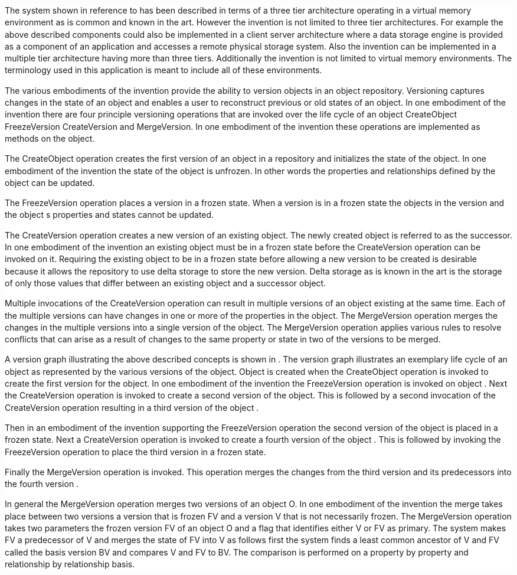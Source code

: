 The system shown in reference to has been described in terms of a three tier architecture operating in a virtual memory environment as is common and known in the art. However the invention is not limited to three tier architectures. For example the above described components could also be implemented in a client server architecture where a data storage engine is provided as a component of an application and accesses a remote physical storage system. Also the invention can be implemented in a multiple tier architecture having more than three tiers. Additionally the invention is not limited to virtual memory environments. The terminology used in this application is meant to include all of these environments.

The various embodiments of the invention provide the ability to version objects in an object repository. Versioning captures changes in the state of an object and enables a user to reconstruct previous or old states of an object. In one embodiment of the invention there are four principle versioning operations that are invoked over the life cycle of an object CreateObject FreezeVersion CreateVersion and MergeVersion. In one embodiment of the invention these operations are implemented as methods on the object.

The CreateObject operation creates the first version of an object in a repository and initializes the state of the object. In one embodiment of the invention the state of the object is unfrozen. In other words the properties and relationships defined by the object can be updated.

The FreezeVersion operation places a version in a frozen state. When a version is in a frozen state the objects in the version and the object s properties and states cannot be updated.

The CreateVersion operation creates a new version of an existing object. The newly created object is referred to as the successor. In one embodiment of the invention an existing object must be in a frozen state before the CreateVersion operation can be invoked on it. Requiring the existing object to be in a frozen state before allowing a new version to be created is desirable because it allows the repository to use delta storage to store the new version. Delta storage as is known in the art is the storage of only those values that differ between an existing object and a successor object.

Multiple invocations of the CreateVersion operation can result in multiple versions of an object existing at the same time. Each of the multiple versions can have changes in one or more of the properties in the object. The MergeVersion operation merges the changes in the multiple versions into a single version of the object. The MergeVersion operation applies various rules to resolve conflicts that can arise as a result of changes to the same property or state in two of the versions to be merged.

A version graph illustrating the above described concepts is shown in . The version graph illustrates an exemplary life cycle of an object as represented by the various versions of the object. Object is created when the CreateObject operation is invoked to create the first version for the object. In one embodiment of the invention the FreezeVersion operation is invoked on object . Next the CreateVersion operation is invoked to create a second version of the object. This is followed by a second invocation of the CreateVersion operation resulting in a third version of the object .

Then in an embodiment of the invention supporting the FreezeVersion operation the second version of the object is placed in a frozen state. Next a CreateVersion operation is invoked to create a fourth version of the object . This is followed by invoking the FreezeVersion operation to place the third version in a frozen state.

Finally the MergeVersion operation is invoked. This operation merges the changes from the third version and its predecessors into the fourth version .

In general the MergeVersion operation merges two versions of an object O. In one embodiment of the invention the merge takes place between two versions a version that is frozen FV and a version V that is not necessarily frozen. The MergeVersion operation takes two parameters the frozen version FV of an object O and a flag that identifies either V or FV as primary. The system makes FV a predecessor of V and merges the state of FV into V as follows first the system finds a least common ancestor of V and FV called the basis version BV and compares V and FV to BV. The comparison is performed on a property by property and relationship by relationship basis.
